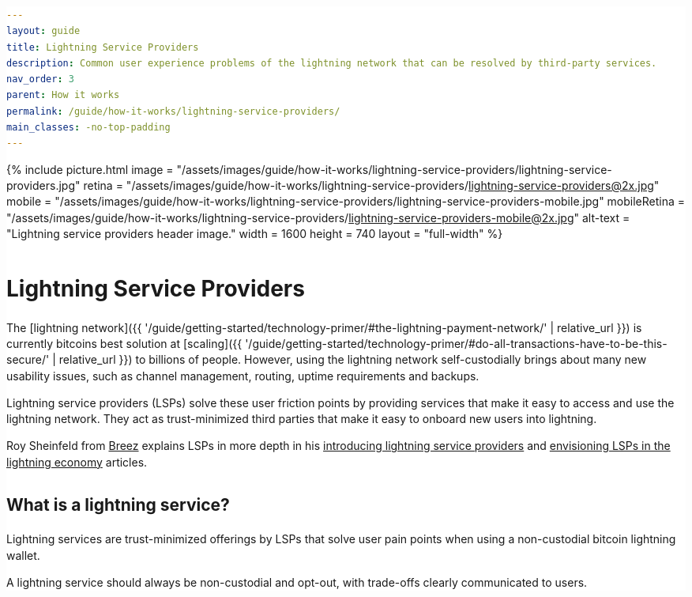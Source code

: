 ```yaml
---
layout: guide
title: Lightning Service Providers
description: Common user experience problems of the lightning network that can be resolved by third-party services.
nav_order: 3
parent: How it works
permalink: /guide/how-it-works/lightning-service-providers/
main_classes: -no-top-padding
---
```




{% include picture.html
   image = "/assets/images/guide/how-it-works/lightning-service-providers/lightning-service-providers.jpg"
   retina = "/assets/images/guide/how-it-works/lightning-service-providers/lightning-service-providers@2x.jpg"
   mobile = "/assets/images/guide/how-it-works/lightning-service-providers/lightning-service-providers-mobile.jpg"
   mobileRetina = "/assets/images/guide/how-it-works/lightning-service-providers/lightning-service-providers-mobile@2x.jpg"
   alt-text = "Lightning service providers header image."
   width = 1600
   height = 740
   layout = "full-width"
%}

# Lightning Service Providers

The [lightning network]({{ '/guide/getting-started/technology-primer/#the-lightning-payment-network/' | relative_url }}) is currently bitcoins best solution at [scaling]({{ '/guide/getting-started/technology-primer/#do-all-transactions-have-to-be-this-secure/' | relative_url }}) to billions of people. However, using the lightning network self-custodially brings about many new usability issues, such as channel management, routing, uptime requirements and backups.

Lightning service providers (LSPs) solve these user friction points by providing services that make it easy to access and use the lightning network. They act as trust-minimized third parties that make it easy to onboard new users into lightning.

Roy Sheinfeld from [Breez](https://breez.technology/) explains LSPs in more depth in his [introducing lightning service providers](https://medium.com/breez-technology/introducing-lightning-service-providers-fe9fb1665d5f) and [envisioning LSPs in the lightning economy](https://medium.com/breez-technology/envisioning-lsps-in-the-lightning-economy-832b45871992) articles.

## What is a lightning service?

Lightning services are trust-minimized offerings by LSPs that solve user pain points when using a non-custodial bitcoin lightning wallet.

A lightning service should always be non-custodial and opt-out, with trade-offs clearly communicated to users.
